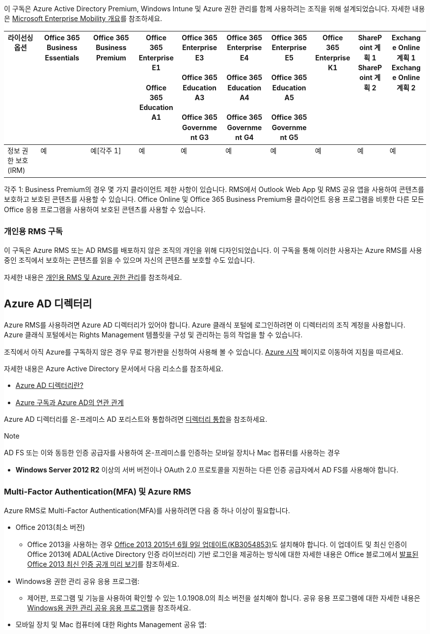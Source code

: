 이 구독은 Azure Active Directory Premium, Windows Intune 및 Azure 권한 관리를 함께 사용하려는 조직을 위해 설계되었습니다. 자세한 내용은 [Microsoft Enterprise Mobility 개요](http://go.microsoft.com/fwlink/?LinkId=615386)를 참조하세요.

|라이선싱 옵션|Office 365 Business Essentials|Office 365 Business Premium|Office 365 Enterprise E1<br /><br />Office 365 Education A1|Office  365  Enterprise  E3<br /><br />Office 365 Education A3<br /><br />Office 365 Government G3|Office 365 Enterprise E4<br /><br />Office 365 Education A4<br /><br />Office 365 Government G4|Office 365 Enterprise E5<br /><br />Office 365 Education A5<br /><br />Office 365 Government G5|Office 365 Enterprise K1|SharePoint 계획 1<br />SharePoint 계획 2|Exchange Online 계획 1<br />Exchange Online 계획 2|
|--------------------|----------------------------------|-------------------------------|-------------------------------------------------------|-----------------------------------------------------------------------------------|-----------------------------------------------------------------------------------|-----------------------------------------------------------------------------------|----------------------------|----------------------------------------|--------------------------------------------------|
|정보 권한 보호(IRM)|예|예[각주 1]|예|예|예|예|예|예|예|
각주 1: Business Premium의 경우 몇 가지 클라이언트 제한 사항이 있습니다. RMS에서 Outlook Web App 및 RMS 공유 앱을 사용하여 콘텐츠를 보호하고 보호된 콘텐츠를 사용할 수 있습니다. Office Online 및 Office 365 Business Premium용 클라이언트 응용 프로그램을 비롯한 다른 모든 Office 응용 프로그램을 사용하여 보호된 콘텐츠를 사용할 수 있습니다.

### 개인용 RMS 구독
이 구독은 Azure RMS 또는 AD RMS를 배포하지 않은 조직의 개인을 위해 디자인되었습니다. 이 구독을 통해 이러한 사용자는 Azure RMS를 사용 중인 조직에서 보호하는 콘텐츠를 읽을 수 있으며 자신의 콘텐츠를 보호할 수도 있습니다.

자세한 내용은 [개인용 RMS 및 Azure 권한 관리](rms-for-individuals.md)를 참조하세요.

## <a name="BKMK_AzureADTenant"></a>Azure AD 디렉터리
Azure RMS를 사용하려면 Azure AD 디렉터리가 있어야 합니다. Azure 클래식 포털에 로그인하려면 이 디렉터리의 조직 계정을 사용합니다. Azure 클래식 포털에서는 Rights Management 템플릿을 구성 및 관리하는 등의 작업을 할 수 있습니다.

조직에서 아직 Azure를 구독하지 않은 경우 무료 평가판을 신청하여 사용해 볼 수 있습니다. [Azure 시작](https://account.windowsazure.com/organization) 페이지로 이동하여 지침을 따르세요.

자세한 내용은 Azure Active Directory 문서에서 다음 리소스를 참조하세요.

-   [Azure AD 디렉터리란?](http://msdn.microsoft.com/library/185da266-58a9-43e6-9c66-2c8f702545c6)

-   [Azure 구독과 Azure AD의 연관 관계](http://msdn.microsoft.com/library/edf05c2e-944a-4da5-a330-dc9dc479f127)

Azure AD 디렉터리를 온-프레미스 AD 포리스트와 통합하려면 [디렉터리 통합](http://msdn.microsoft.com/library/bf82bdff-2467-403b-8c1a-0e9eebcf31e8)을 참조하세요.

> [!NOTE]
> AD FS 또는 이와 동등한 인증 공급자를 사용하여 온-프레미스를 인증하는 모바일 장치나 Mac 컴퓨터를 사용하는 경우
> 
> -   **Windows Server 2012 R2** 이상의 서버 버전이나 OAuth 2.0 프로토콜을 지원하는 다른 인증 공급자에서 AD FS를 사용해야 합니다.

### <a name="BKMK_MFA"></a>Multi-Factor Authentication(MFA) 및 Azure RMS
Azure RMS로 Multi-Factor Authentication(MFA)를 사용하려면 다음 중 하나 이상이 필요합니다.

-   Office 2013(최소 버전)

    -   Office 2013을 사용하는 경우 [Office 2013 2015년 6월 9일 업데이트(KB3054853)](https://support.microsoft.com/kb/3054853)도 설치해야 합니다. 이 업데이트 및 최신 인증이 Office 2013에 ADAL(Active Directory 인증 라이브러리) 기반 로그인을 제공하는 방식에 대한 자세한 내용은 Office 블로그에서 [발표된 Office 2013 최신 인증 공개 미리 보기](https://blogs.office.com/2015/03/23/office-2013-modern-authentication-public-preview-announced/)를 참조하세요.

-   Windows용 권한 관리 공유 응용 프로그램:

    -   제어판, 프로그램 및 기능을 사용하여 확인할 수 있는 1.0.1908.0의 최소 버전을 설치해야 합니다. 공유 응용 프로그램에 대한 자세한 내용은 [Windows용 권한 관리 공유 응용 프로그램](sharing-app-windows.md)을 참조하세요.

-   모바일 장치 및 Mac 컴퓨터에 대한 Rights Management 공유 앱:
